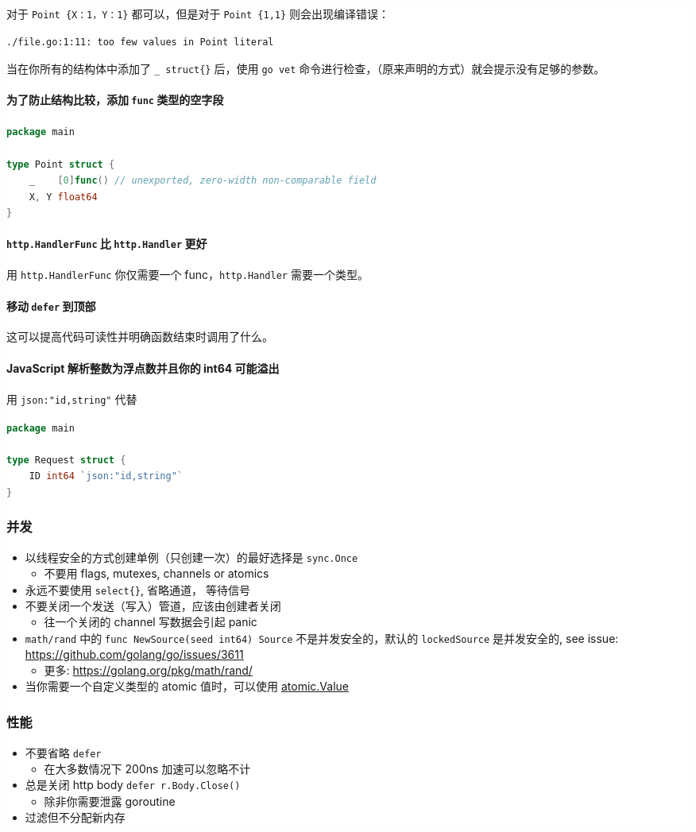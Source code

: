 对于 `Point {X：1，Y：1}` 都可以，但是对于 `Point {1,1}` 则会出现编译错误：

```
./file.go:1:11: too few values in Point literal
```

当在你所有的结构体中添加了 `_ struct{}` 后，使用 `go vet` 命令进行检查，（原来声明的方式）就会提示没有足够的参数。

#### 为了防止结构比较，添加 `func` 类型的空字段

```go
package main

type Point struct {
	_    [0]func() // unexported, zero-width non-comparable field
	X, Y float64
}
```

#### `http.HandlerFunc` 比 `http.Handler` 更好

用 `http.HandlerFunc` 你仅需要一个 func，`http.Handler` 需要一个类型。

#### 移动 `defer` 到顶部

这可以提高代码可读性并明确函数结束时调用了什么。

#### JavaScript 解析整数为浮点数并且你的 int64 可能溢出

用 `json:"id,string"` 代替

```go
package main

type Request struct {
	ID int64 `json:"id,string"`
}
```

### 并发

- 以线程安全的方式创建单例（只创建一次）的最好选择是 `sync.Once`
  - 不要用 flags, mutexes, channels or atomics
- 永远不要使用 `select{}`, 省略通道， 等待信号
- 不要关闭一个发送（写入）管道，应该由创建者关闭
  - 往一个关闭的 channel 写数据会引起 panic
- `math/rand` 中的 `func NewSource(seed int64) Source` 不是并发安全的，默认的 `lockedSource` 是并发安全的, see
  issue: https://github.com/golang/go/issues/3611
  - 更多: https://golang.org/pkg/math/rand/
- 当你需要一个自定义类型的 atomic 值时，可以使用 [atomic.Value](https://godoc.org/sync/atomic#Value)

### 性能

- 不要省略 `defer`
  - 在大多数情况下 200ns 加速可以忽略不计
- 总是关闭 http body `defer r.Body.Close()`
  - 除非你需要泄露 goroutine
- 过滤但不分配新内存

